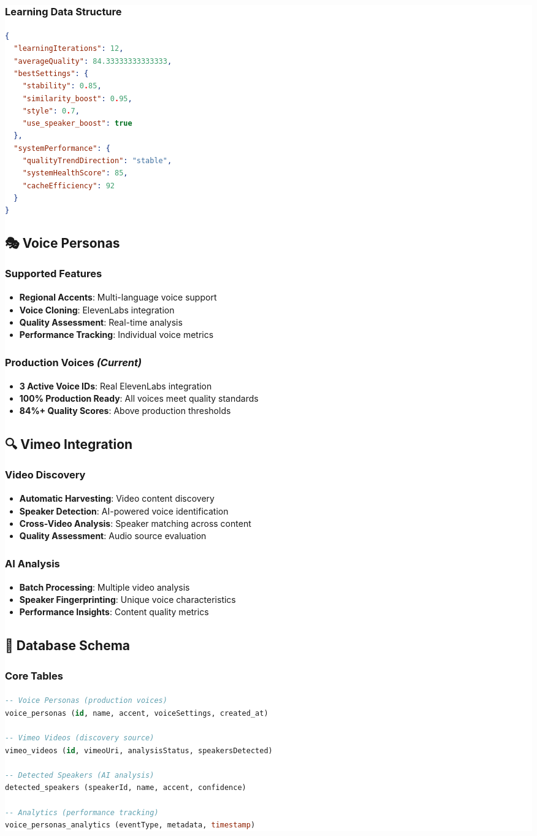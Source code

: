 ### **Learning Data Structure**
```json
{
  "learningIterations": 12,
  "averageQuality": 84.33333333333333,
  "bestSettings": {
    "stability": 0.85,
    "similarity_boost": 0.95,
    "style": 0.7,
    "use_speaker_boost": true
  },
  "systemPerformance": {
    "qualityTrendDirection": "stable",
    "systemHealthScore": 85,
    "cacheEfficiency": 92
  }
}
```

## 🎭 **Voice Personas**

### **Supported Features**
- **Regional Accents**: Multi-language voice support
- **Voice Cloning**: ElevenLabs integration
- **Quality Assessment**: Real-time analysis
- **Performance Tracking**: Individual voice metrics

### **Production Voices** *(Current)*
- **3 Active Voice IDs**: Real ElevenLabs integration
- **100% Production Ready**: All voices meet quality standards
- **84%+ Quality Scores**: Above production thresholds

## 🔍 **Vimeo Integration**

### **Video Discovery**
- **Automatic Harvesting**: Video content discovery
- **Speaker Detection**: AI-powered voice identification
- **Cross-Video Analysis**: Speaker matching across content
- **Quality Assessment**: Audio source evaluation

### **AI Analysis**
- **Batch Processing**: Multiple video analysis
- **Speaker Fingerprinting**: Unique voice characteristics
- **Performance Insights**: Content quality metrics

## 💾 **Database Schema**

### **Core Tables**
```sql
-- Voice Personas (production voices)
voice_personas (id, name, accent, voiceSettings, created_at)

-- Vimeo Videos (discovery source)
vimeo_videos (id, vimeoUri, analysisStatus, speakersDetected)

-- Detected Speakers (AI analysis)
detected_speakers (speakerId, name, accent, confidence)

-- Analytics (performance tracking)
voice_personas_analytics (eventType, metadata, timestamp)
```